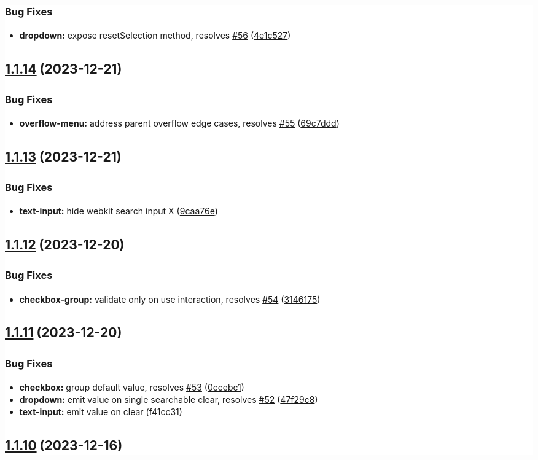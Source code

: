 
### Bug Fixes

* **dropdown:** expose resetSelection method, resolves [#56](https://github.com/kyndryl-design-system/shidoka-applications/issues/56) ([4e1c527](https://github.com/kyndryl-design-system/shidoka-applications/commit/4e1c527273f97f579d1096e297efe33ab238cbbf))

## [1.1.14](https://github.com/kyndryl-design-system/shidoka-applications/compare/v1.1.13...v1.1.14) (2023-12-21)


### Bug Fixes

* **overflow-menu:** address parent overflow edge cases, resolves [#55](https://github.com/kyndryl-design-system/shidoka-applications/issues/55) ([69c7ddd](https://github.com/kyndryl-design-system/shidoka-applications/commit/69c7ddd21b4c1d1a7e8fdb37152cc8fcac0a6eed))

## [1.1.13](https://github.com/kyndryl-design-system/shidoka-applications/compare/v1.1.12...v1.1.13) (2023-12-21)


### Bug Fixes

* **text-input:** hide webkit search input X ([9caa76e](https://github.com/kyndryl-design-system/shidoka-applications/commit/9caa76eca7b36aece4e51c23b077faab796df5e7))

## [1.1.12](https://github.com/kyndryl-design-system/shidoka-applications/compare/v1.1.11...v1.1.12) (2023-12-20)


### Bug Fixes

* **checkbox-group:** validate only on use interaction, resolves [#54](https://github.com/kyndryl-design-system/shidoka-applications/issues/54) ([3146175](https://github.com/kyndryl-design-system/shidoka-applications/commit/3146175205df2d0919907d9b1f9389553ba02ba1))

## [1.1.11](https://github.com/kyndryl-design-system/shidoka-applications/compare/v1.1.10...v1.1.11) (2023-12-20)


### Bug Fixes

* **checkbox:** group default value, resolves [#53](https://github.com/kyndryl-design-system/shidoka-applications/issues/53) ([0ccebc1](https://github.com/kyndryl-design-system/shidoka-applications/commit/0ccebc1fdfe3532bffcb20724afac455c5d50993))
* **dropdown:** emit value on single searchable clear, resolves [#52](https://github.com/kyndryl-design-system/shidoka-applications/issues/52) ([47f29c8](https://github.com/kyndryl-design-system/shidoka-applications/commit/47f29c84742fe401bd274dae5839645f5c4c0f61))
* **text-input:** emit value on clear ([f41cc31](https://github.com/kyndryl-design-system/shidoka-applications/commit/f41cc31e096e0cb794487394916633fd52b7b651))

## [1.1.10](https://github.com/kyndryl-design-system/shidoka-applications/compare/v1.1.9...v1.1.10) (2023-12-16)
